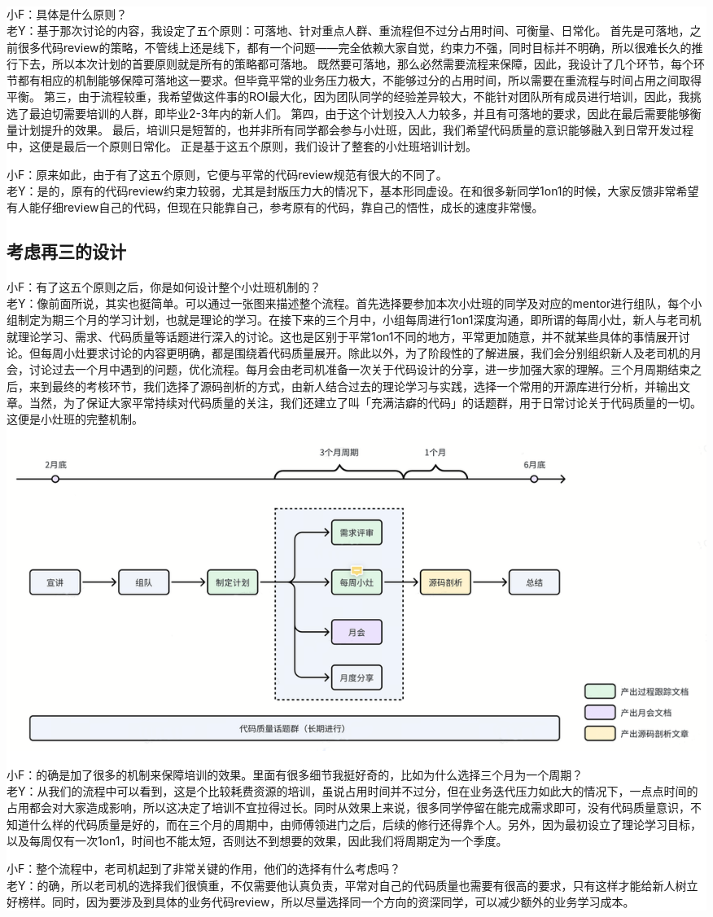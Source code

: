 小F：具体是什么原则？
<BR>老Y：基于那次讨论的内容，我设定了五个原则：可落地、针对重点人群、重流程但不过分占用时间、可衡量、日常化。
首先是可落地，之前很多代码review的策略，不管线上还是线下，都有一个问题——完全依赖大家自觉，约束力不强，同时目标并不明确，所以很难长久的推行下去，所以本次计划的首要原则就是所有的策略都可落地。
既然要可落地，那么必然需要流程来保障，因此，我设计了几个环节，每个环节都有相应的机制能够保障可落地这一要求。但毕竟平常的业务压力极大，不能够过分的占用时间，所以需要在重流程与时间占用之间取得平衡。
第三，由于流程较重，我希望做这件事的ROI最大化，因为团队同学的经验差异较大，不能针对团队所有成员进行培训，因此，我挑选了最迫切需要培训的人群，即毕业2-3年内的新人们。
第四，由于这个计划投入人力较多，并且有可落地的要求，因此在最后需要能够衡量计划提升的效果。
最后，培训只是短暂的，也并非所有同学都会参与小灶班，因此，我们希望代码质量的意识能够融入到日常开发过程中，这便是最后一个原则日常化。
正是基于这五个原则，我们设计了整套的小灶班培训计划。

小F：原来如此，由于有了这五个原则，它便与平常的代码review规范有很大的不同了。
<BR>老Y：是的，原有的代码review约束力较弱，尤其是封版压力大的情况下，基本形同虚设。在和很多新同学1on1的时候，大家反馈非常希望有人能仔细review自己的代码，但现在只能靠自己，参考原有的代码，靠自己的悟性，成长的速度非常慢。

## 考虑再三的设计

小F：有了这五个原则之后，你是如何设计整个小灶班机制的？
<BR>老Y：像前面所说，其实也挺简单。可以通过一张图来描述整个流程。首先选择要参加本次小灶班的同学及对应的mentor进行组队，每个小组制定为期三个月的学习计划，也就是理论的学习。在接下来的三个月中，小组每周进行1on1深度沟通，即所谓的每周小灶，新人与老司机就理论学习、需求、代码质量等话题进行深入的讨论。这也是区别于平常1on1不同的地方，平常更加随意，并不就某些具体的事情展开讨论。但每周小灶要求讨论的内容更明确，都是围绕着代码质量展开。除此以外，为了阶段性的了解进展，我们会分别组织新人及老司机的月会，讨论过去一个月中遇到的问题，优化流程。每月会由老司机准备一次关于代码设计的分享，进一步加强大家的理解。三个月周期结束之后，来到最终的考核环节，我们选择了源码剖析的方式，由新人结合过去的理论学习与实践，选择一个常用的开源库进行分析，并输出文章。当然，为了保证大家平常持续对代码质量的关注，我们还建立了叫「充满洁癖的代码」的话题群，用于日常讨论关于代码质量的一切。这便是小灶班的完整机制。

![图片](/img/posts/architecture-training-3.png)

小F：的确是加了很多的机制来保障培训的效果。里面有很多细节我挺好奇的，比如为什么选择三个月为一个周期？
<BR>老Y：从我们的流程中可以看到，这是个比较耗费资源的培训，虽说占用时间并不过分，但在业务迭代压力如此大的情况下，一点点时间的占用都会对大家造成影响，所以这决定了培训不宜拉得过长。同时从效果上来说，很多同学停留在能完成需求即可，没有代码质量意识，不知道什么样的代码质量是好的，而在三个月的周期中，由师傅领进门之后，后续的修行还得靠个人。另外，因为最初设立了理论学习目标，以及每周仅有一次1on1，时间也不能太短，否则达不到想要的效果，因此我们将周期定为一个季度。

小F：整个流程中，老司机起到了非常关键的作用，他们的选择有什么考虑吗？
<BR>老Y：的确，所以老司机的选择我们很慎重，不仅需要他认真负责，平常对自己的代码质量也需要有很高的要求，只有这样才能给新人树立好榜样。同时，因为要涉及到具体的业务代码review，所以尽量选择同一个方向的资深同学，可以减少额外的业务学习成本。

